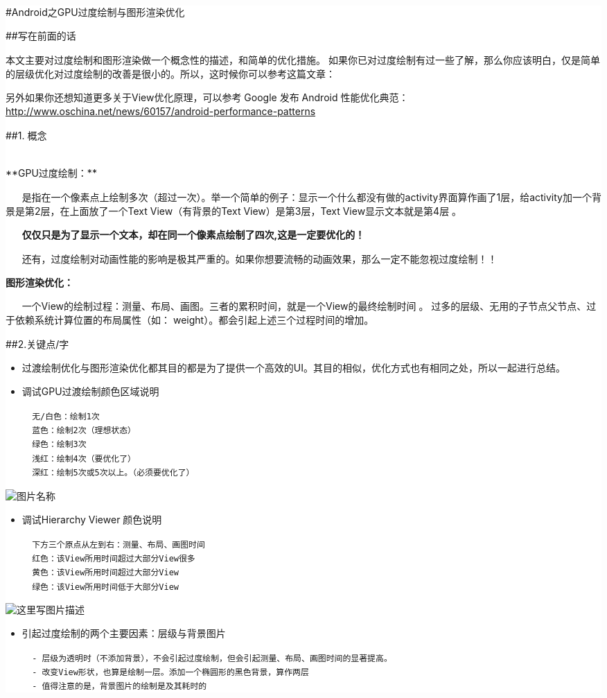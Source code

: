 #Android之GPU过度绘制与图形渲染优化

##写在前面的话

本文主要对过度绘制和图形渲染做一个概念性的描述，和简单的优化措施。
如果你已对过度绘制有过一些了解，那么你应该明白，仅是简单的层级优化对过度绘制的改善是很小的。所以，这时候你可以参考这篇文章：

另外如果你还想知道更多关于View优化原理，可以参考 Google 发布 Android 性能优化典范：
http://www.oschina.net/news/60157/android-performance-patterns

##1.	概念

<br/>
**GPU过度绘制：**

&nbsp;&nbsp;&nbsp;&nbsp;&nbsp;&nbsp;是指在一个像素点上绘制多次（超过一次）。举一个简单的例子：显示一个什么都没有做的activity界面算作画了1层，给activity加一个背景是第2层，在上面放了一个Text View（有背景的Text View）是第3层，Text View显示文本就是第4层 。
	
&nbsp;&nbsp;&nbsp;&nbsp;&nbsp;&nbsp;**仅仅只是为了显示一个文本，却在同一个像素点绘制了四次,这是一定要优化的！**

&nbsp;&nbsp;&nbsp;&nbsp;&nbsp;&nbsp;还有，过度绘制对动画性能的影响是极其严重的。如果你想要流畅的动画效果，那么一定不能忽视过度绘制！！



**图形渲染优化：**		

&nbsp;&nbsp;&nbsp;&nbsp;&nbsp;&nbsp;一个View的绘制过程：测量、布局、画图。三者的累积时间，就是一个View的最终绘制时间 。 过多的层级、无用的子节点父节点、过于依赖系统计算位置的布局属性（如： weight）。都会引起上述三个过程时间的增加。


##2.关键点/字
<br/>

- 过渡绘制优化与图形渲染优化都其目的都是为了提供一个高效的UI。其目的相似，优化方式也有相同之处，所以一起进行总结。

- 调试GPU过渡绘制颜色区域说明    

		无/白色：绘制1次
	    蓝色：绘制2次（理想状态）
	    绿色：绘制3次
	    浅红：绘制4次（要优化了）
	    深红：绘制5次或5次以上。（必须要优化了）


<img src="http://img.blog.csdn.net/20151103211615749" width = "100" height = "150" alt="图片名称" align=center />


- 调试Hierarchy Viewer 颜色说明					
			
		下方三个原点从左到右：测量、布局、画图时间
		红色：该View所用时间超过大部分View很多
		黄色：该View所用时间超过大部分View
		绿色：该View所用时间低于大部分View
![这里写图片描述](http://img.blog.csdn.net/20151016211507297)

- 引起过度绘制的两个主要因素：层级与背景图片
	
		- 层级为透明时（不添加背景），不会引起过度绘制，但会引起测量、布局、画图时间的显著提高。
		- 改变View形状，也算是绘制一层。添加一个椭圆形的黑色背景，算作两层
		- 值得注意的是，背景图片的绘制是及其耗时的

